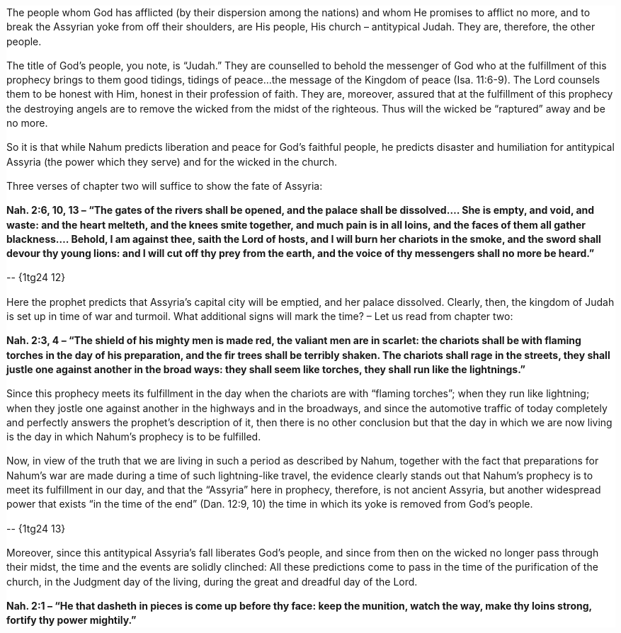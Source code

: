    The people whom God has afflicted (by their dispersion among the nations) and whom He promises to afflict no more, and to break the Assyrian yoke from off their shoulders, are His people, His church – antitypical Judah. They are, therefore, the other people.

 The title of God’s people, you note, is “Judah.” They are counselled to behold the messenger of God who at the fulfillment of this prophecy brings to them good tidings, tidings of peace…the message of the Kingdom of peace (Isa. 11:6-9). The Lord counsels them to be honest with Him, honest in their profession of faith. They are, moreover, assured that at the fulfillment of this prophecy the destroying angels are to remove the wicked from the midst of the righteous. Thus will the wicked be “raptured” away and be no more.

 So it is that while Nahum predicts liberation and peace for God’s faithful people, he predicts disaster and humiliation for antitypical Assyria (the power which they serve) and for the wicked in the church.

 Three verses of chapter two will suffice to show the fate of Assyria:

 **Nah. 2:6, 10, 13 – “The gates of the rivers shall be opened, and the palace shall be dissolved…. She is empty, and void, and waste: and the heart melteth, and the knees smite together, and much pain is in all loins, and the faces of them all gather blackness…. Behold, I am against thee, saith the Lord of hosts, and I will burn her chariots in the smoke, and the sword shall devour thy young lions: and I will cut off thy prey from the earth, and the voice of thy messengers shall no more be heard.”**

 -- {1tg24 12}   
  
   Here the prophet predicts that Assyria’s capital city will be emptied, and her palace dissolved. Clearly, then, the kingdom of Judah is set up in time of war and turmoil. What additional signs will mark the time? – Let us read from chapter two:

 **Nah. 2:3, 4 – “The shield of his mighty men is made red, the valiant men are in scarlet: the chariots shall be with flaming torches in the day of his preparation, and the fir trees shall be terribly shaken. The chariots shall rage in the streets, they shall justle one against another in the broad ways: they shall seem like torches, they shall run like the lightnings.”**

 Since this prophecy meets its fulfillment in the day when the chariots are with “flaming torches”; when they run like lightning; when they jostle one against another in the highways and in the broadways, and since the automotive traffic of today completely and perfectly answers the prophet’s description of it, then there is no other conclusion but that the day in which we are now living is the day in which Nahum’s prophecy is to be fulfilled.

 Now, in view of the truth that we are living in such a period as described by Nahum, together with the fact that preparations for Nahum’s war are made during a time of such lightning-like travel, the evidence clearly stands out that Nahum’s prophecy is to meet its fulfillment in our day, and that the “Assyria” here in prophecy, therefore, is not ancient Assyria, but another widespread power that exists “in the time of the end” (Dan. 12:9, 10) the time in which its yoke is removed from God’s people.

 -- {1tg24 13}   
  
   Moreover, since this antitypical Assyria’s fall liberates God’s people, and since from then on the wicked no longer pass through their midst, the time and the events are solidly clinched: All these predictions come to pass in the time of the purification of the church, in the Judgment day of the living, during the great and dreadful day of the Lord.

 **Nah. 2:1 – “He that dasheth in pieces is come up before thy face: keep the munition, watch the way, make thy loins strong, fortify thy power mightily.”**
